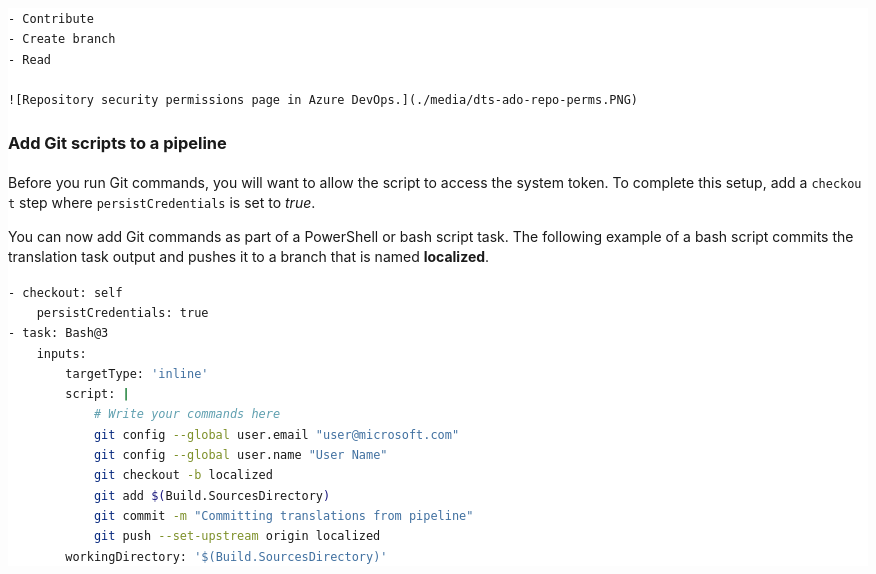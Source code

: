     - Contribute
    - Create branch
    - Read

    ![Repository security permissions page in Azure DevOps.](./media/dts-ado-repo-perms.PNG)

### Add Git scripts to a pipeline

Before you run Git commands, you will want to allow the script to access the system token. To complete this setup, add a `checkout` step where `persistCredentials` is set to *true*.

You can now add Git commands as part of a PowerShell or bash script task. The following example of a bash script commits the translation task output and pushes it to a branch that is named **localized**.

```bash
- checkout: self
    persistCredentials: true
- task: Bash@3
    inputs:
        targetType: 'inline'
        script: |
            # Write your commands here
            git config --global user.email "user@microsoft.com"
            git config --global user.name "User Name"
            git checkout -b localized
            git add $(Build.SourcesDirectory)
            git commit -m "Committing translations from pipeline"
            git push --set-upstream origin localized
        workingDirectory: '$(Build.SourcesDirectory)'
```
